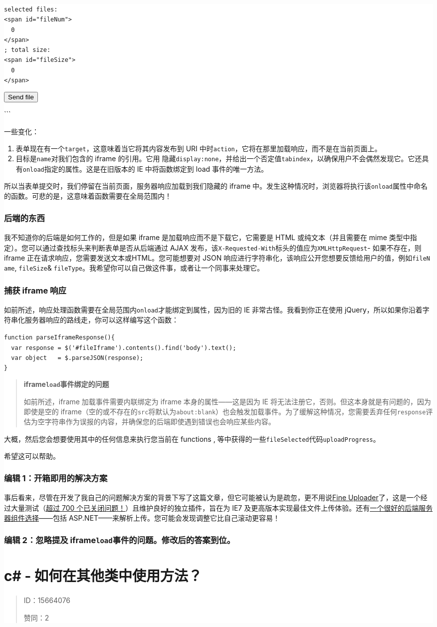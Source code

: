     selected files: 
    <span id="fileNum">
      0
    </span>
    ; total size: 
    <span id="fileSize">
      0
    </span>
  </p>
  <p>
    <input type="submit" value="Send file">
  </p>
</form> 
```

一些变化：

1.  表单现在有一个`target`，这意味着当它将其内容发布到 URI 中时`action`，它将在那里加载响应，而不是在当前页面上。
2.  目标是`name`对我们包含的 iframe 的引用。它用 隐藏`display:none`，并给出一个否定值`tabindex`，以确保用户不会偶然发现它。它还具有`onload`指定的属性。这是在旧版本的 IE 中将函数绑定到 load 事件的唯一方法。

所以当表单提交时，我们停留在当前页面，服务器响应加载到我们隐藏的 iframe 中。发生这种情况时，浏览器将执行该`onload`属性中命名的函数。可悲的是，这意味着函数需要在全局范围内！

### 后端的东西

我不知道你的后端是如何工作的，但是如果 iframe 是加载响应而不是下载它，它需要是 HTML 或纯文本（并且需要在 mime 类型中指定）。您可以通过查找标头来判断表单是否从后端通过 AJAX 发布，该`X-Requested-With`标头的值应为`XMLHttpRequest`- 如果不存在，则 iframe 正在请求响应，您需要发送文本或HTML。您可能想要对 JSON 响应进行字符串化，该响应公开您想要反馈给用户的值，例如`fileName`, `fileSize`& `fileType`。我希望你可以自己做这件事，或者让一个同事来处理它。

### 捕获 iframe 响应

如前所述，响应处理函数需要在全局范围内`onload`才能绑定到属性，因为旧的 IE 非常古怪。我看到你正在使用 jQuery，所以如果你沿着字符串化服务器响应的路线走，你可以这样编写这个函数：

```
function parseIframeResponse(){
  var response = $('#fileIframe').contents().find('body').text();
  var object   = $.parseJSON(response);
} 
```

> **iframe`load`事件绑定的问题**
> 
> 如前所述，iframe 加载事件需要内联绑定为 iframe 本身的属性——这是因为 IE 将无法注册它，否则。但这本身就是有问题的，因为即使是空的 iframe（空的或不存在的`src`将默认为`about:blank`）也会触发加载事件。为了缓解这种情况，您需要丢弃任何`response`评估为空字符串作为误报的内容，并确保您的后端即使遇到错误也会响应某些内容。

大概，然后您会想要使用其中的任何信息来执行您当前在 functions , 等中获得的一些`fileSelected`代码`uploadProgress`。

希望这可以帮助。

### 编辑 1：开箱即用的解决方案

事后看来，尽管在开发了我自己的问题解决方案的背景下写了这篇文章，但它可能被认为是疏忽，更不用说[Fine Uploader](http://fineuploader.com/)了，这是一个经过大量测试（[超过 700 个已关闭问题！](https://github.com/Widen/fine-uploader/issues?page=1&state=closed)）且维护良好的独立插件，旨在为 IE7 及更高版本实现最佳文件上传体验。还有[一个很好的后端服务器组件选择](https://github.com/Widen/fine-uploader-server/tree/master/)——包括 ASP.NET——来解析上传。您可能会发现调整它比自己滚动更容易！

### 编辑 2：忽略提及 iframe`load`事件的问题。修改后的答案到位。

# c# - 如何在其他类中使用方法？

> ID：15664076
> 
> 赞同：2
> 
```